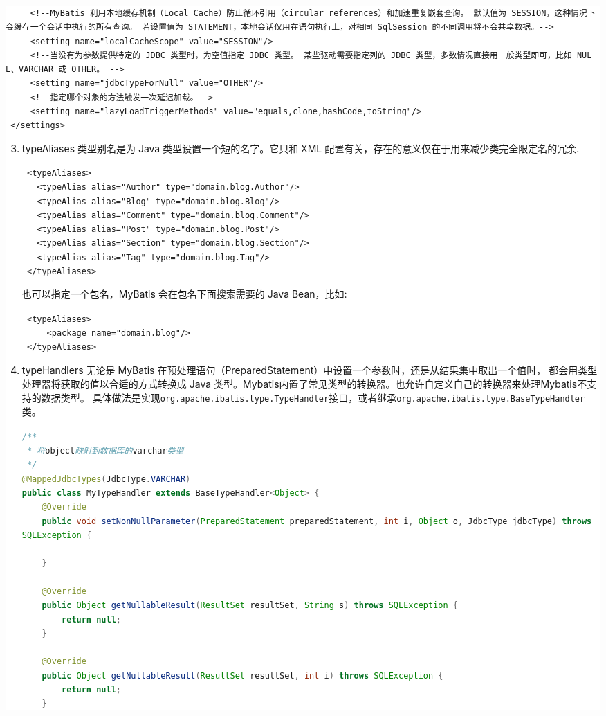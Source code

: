    ```
        <!--MyBatis 利用本地缓存机制（Local Cache）防止循环引用（circular references）和加速重复嵌套查询。 默认值为 SESSION，这种情况下会缓存一个会话中执行的所有查询。 若设置值为 STATEMENT，本地会话仅用在语句执行上，对相同 SqlSession 的不同调用将不会共享数据。-->
        <setting name="localCacheScope" value="SESSION"/>
        <!--当没有为参数提供特定的 JDBC 类型时，为空值指定 JDBC 类型。 某些驱动需要指定列的 JDBC 类型，多数情况直接用一般类型即可，比如 NULL、VARCHAR 或 OTHER。 -->
        <setting name="jdbcTypeForNull" value="OTHER"/>
        <!--指定哪个对象的方法触发一次延迟加载。-->
        <setting name="lazyLoadTriggerMethods" value="equals,clone,hashCode,toString"/>
    </settings>
   ```
3. typeAliases
   类型别名是为 Java 类型设置一个短的名字。它只和 XML 配置有关，存在的意义仅在于用来减少类完全限定名的冗余.
   ```
    <typeAliases>
      <typeAlias alias="Author" type="domain.blog.Author"/>
      <typeAlias alias="Blog" type="domain.blog.Blog"/>
      <typeAlias alias="Comment" type="domain.blog.Comment"/>
      <typeAlias alias="Post" type="domain.blog.Post"/>
      <typeAlias alias="Section" type="domain.blog.Section"/>
      <typeAlias alias="Tag" type="domain.blog.Tag"/>
    </typeAliases>    
   ```
   也可以指定一个包名，MyBatis 会在包名下面搜索需要的 Java Bean，比如:
   ```
	<typeAliases>
	    <package name="domain.blog"/>
	</typeAliases>
   ```
4. typeHandlers
   无论是 MyBatis 在预处理语句（PreparedStatement）中设置一个参数时，还是从结果集中取出一个值时， 都会用类型处理器将获取的值以合适的方式转换成 Java 类型。Mybatis内置了常见类型的转换器。也允许自定义自己的转换器来处理Mybatis不支持的数据类型。
   具体做法是实现`org.apache.ibatis.type.TypeHandler`接口，或者继承`org.apache.ibatis.type.BaseTypeHandler`类。

    ```Java
    /**
     * 将object映射到数据库的varchar类型
     */
    @MappedJdbcTypes(JdbcType.VARCHAR)
    public class MyTypeHandler extends BaseTypeHandler<Object> {
        @Override
        public void setNonNullParameter(PreparedStatement preparedStatement, int i, Object o, JdbcType jdbcType) throws SQLException {
    
        }
    
        @Override
        public Object getNullableResult(ResultSet resultSet, String s) throws SQLException {
            return null;
        }
    
        @Override
        public Object getNullableResult(ResultSet resultSet, int i) throws SQLException {
            return null;
        }
    